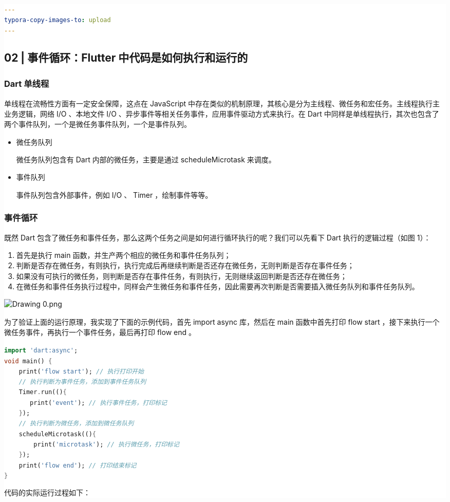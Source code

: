 ```yaml
---
typora-copy-images-to: upload
---
```


## 02 | 事件循环：Flutter 中代码是如何执行和运行的



### Dart 单线程

单线程在流畅性方面有一定安全保障，这点在 JavaScript 中存在类似的机制原理，其核心是分为主线程、微任务和宏任务。主线程执行主业务逻辑，网络 I/O 、本地文件 I/O 、异步事件等相关任务事件，应用事件驱动方式来执行。在 Dart 中同样是单线程执行，其次也包含了两个事件队列，一个是微任务事件队列，一个是事件队列。

- 微任务队列

    微任务队列包含有 Dart 内部的微任务，主要是通过 scheduleMicrotask 来调度。

- 事件队列

    事件队列包含外部事件，例如 I/O 、 Timer ，绘制事件等等。



### 事件循环

既然 Dart 包含了微任务和事件任务，那么这两个任务之间是如何进行循环执行的呢？我们可以先看下 Dart 执行的逻辑过程（如图 1）：

1. 首先是执行 main 函数，并生产两个相应的微任务和事件任务队列；
2. 判断是否存在微任务，有则执行，执行完成后再继续判断是否还存在微任务，无则判断是否存在事件任务；
3. 如果没有可执行的微任务，则判断是否存在事件任务，有则执行，无则继续返回判断是否还存在微任务；
4. 在微任务和事件任务执行过程中，同样会产生微任务和事件任务，因此需要再次判断是否需要插入微任务队列和事件任务队列。

![Drawing 0.png](https://gitee.com/HeartBeats_huan/note-picture/raw/master/images/Ciqc1F7h_D2ARi2aAAJ2G36y8Ng725.png)

为了验证上面的运行原理，我实现了下面的示例代码，首先 import async 库，然后在 main 函数中首先打印 flow start ，接下来执行一个微任务事件，再执行一个事件任务，最后再打印 flow end 。

```dart
import 'dart:async';
void main() {
	print('flow start'); // 执行打印开始 
	// 执行判断为事件任务，添加到事件任务队列
	Timer.run((){ 
       print('event'); // 执行事件任务，打印标记
   	});
   	// 执行判断为微任务，添加到微任务队列 
	scheduleMicrotask((){ 
        print('microtask'); // 执行微任务，打印标记
    });
	print('flow end'); // 打印结束标记
}
```

代码的实际运行过程如下：

